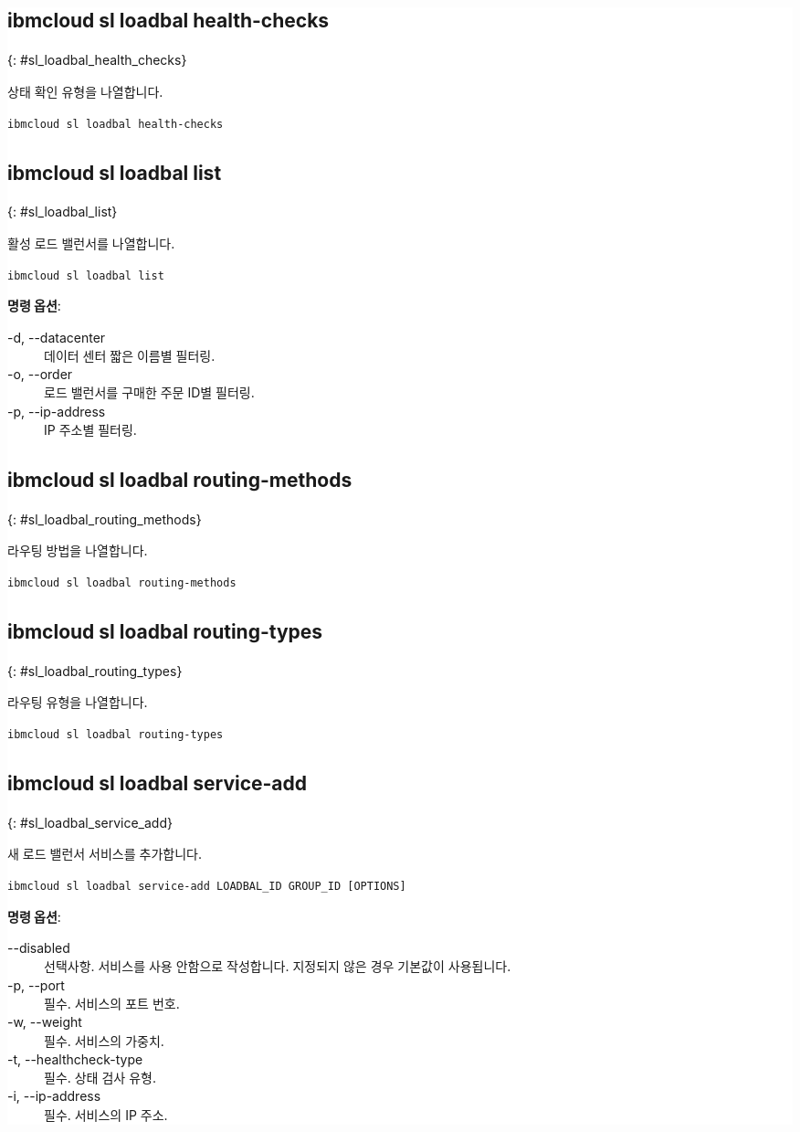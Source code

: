 ## ibmcloud sl loadbal health-checks
{: #sl_loadbal_health_checks}

상태 확인 유형을 나열합니다.
```
ibmcloud sl loadbal health-checks
```

## ibmcloud sl loadbal list
{: #sl_loadbal_list}

활성 로드 밸런서를 나열합니다.
```
ibmcloud sl loadbal list
```

<strong>명령 옵션</strong>:
<dl>
<dt>-d, --datacenter</dt>
<dd>데이터 센터 짧은 이름별 필터링.</dd>
<dt>-o, --order</dt>
<dd>로드 밸런서를 구매한 주문 ID별 필터링.</dd>
<dt>-p, --ip-address</dt>
<dd>IP 주소별 필터링.</dd>
</dl>

## ibmcloud sl loadbal routing-methods
{: #sl_loadbal_routing_methods}

라우팅 방법을 나열합니다.
```
ibmcloud sl loadbal routing-methods
```

## ibmcloud sl loadbal routing-types
{: #sl_loadbal_routing_types}

라우팅 유형을 나열합니다.
```
ibmcloud sl loadbal routing-types
```

## ibmcloud sl loadbal service-add
{: #sl_loadbal_service_add}

새 로드 밸런서 서비스를 추가합니다.
```
ibmcloud sl loadbal service-add LOADBAL_ID GROUP_ID [OPTIONS]
```

<strong>명령 옵션</strong>:
<dl>
<dt>--disabled</dt>
<dd>선택사항. 서비스를 사용 안함으로 작성합니다. 지정되지 않은 경우 기본값이 사용됩니다.</dd>
<dt>-p, --port</dt>
<dd>필수. 서비스의 포트 번호.</dd>
<dt>-w, --weight</dt>
<dd>필수. 서비스의 가중치.</dd>
<dt>-t, --healthcheck-type</dt>
<dd>필수. 상태 검사 유형.</dd>
<dt>-i, --ip-address</dt>
<dd>필수. 서비스의 IP 주소.</dd>
</dl>
